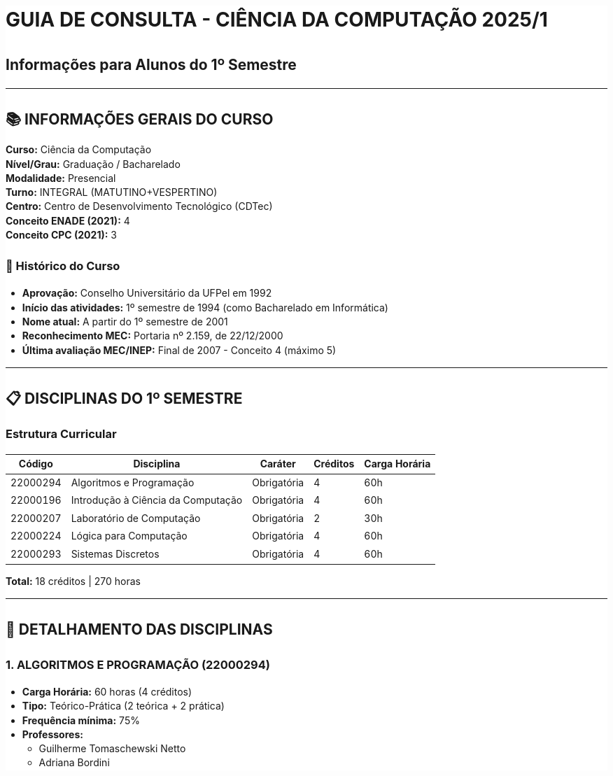 # GUIA DE CONSULTA - CIÊNCIA DA COMPUTAÇÃO 2025/1
## Informações para Alunos do 1º Semestre

---

## 📚 INFORMAÇÕES GERAIS DO CURSO

**Curso:** Ciência da Computação  
**Nível/Grau:** Graduação / Bacharelado  
**Modalidade:** Presencial  
**Turno:** INTEGRAL (MATUTINO+VESPERTINO)  
**Centro:** Centro de Desenvolvimento Tecnológico (CDTec)  
**Conceito ENADE (2021):** 4  
**Conceito CPC (2021):** 3  

### 📖 Histórico do Curso
- **Aprovação:** Conselho Universitário da UFPel em 1992
- **Início das atividades:** 1º semestre de 1994 (como Bacharelado em Informática)
- **Nome atual:** A partir do 1º semestre de 2001
- **Reconhecimento MEC:** Portaria nº 2.159, de 22/12/2000
- **Última avaliação MEC/INEP:** Final de 2007 - Conceito 4 (máximo 5)

---

## 📋 DISCIPLINAS DO 1º SEMESTRE

### Estrutura Curricular
| Código | Disciplina | Caráter | Créditos | Carga Horária |
|--------|------------|---------|----------|---------------|
| 22000294 | Algoritmos e Programação | Obrigatória | 4 | 60h |
| 22000196 | Introdução à Ciência da Computação | Obrigatória | 4 | 60h |
| 22000207 | Laboratório de Computação | Obrigatória | 2 | 30h |
| 22000224 | Lógica para Computação | Obrigatória | 4 | 60h |
| 22000293 | Sistemas Discretos | Obrigatória | 4 | 60h |

**Total:** 18 créditos | 270 horas

---

## 🎯 DETALHAMENTO DAS DISCIPLINAS

### 1. ALGORITMOS E PROGRAMAÇÃO (22000294)
- **Carga Horária:** 60 horas (4 créditos)
- **Tipo:** Teórico-Prática (2 teórica + 2 prática)
- **Frequência mínima:** 75%
- **Professores:** 
  - Guilherme Tomaschewski Netto
  - Adriana Bordini
